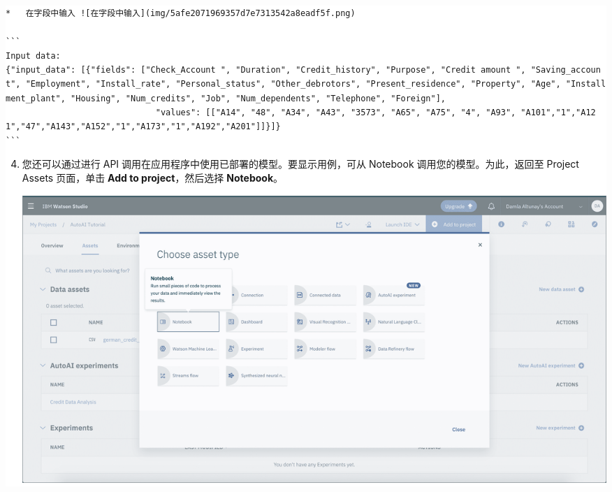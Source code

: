     *   在字段中输入 ![在字段中输入](img/5afe2071969357d7e7313542a8eadf5f.png)

    ```
    Input data:
    {"input_data": [{"fields": ["Check_Account ", "Duration", "Credit_history", "Purpose", "Credit amount ", "Saving_account", "Employment", "Install_rate", "Personal_status", "Other_debrotors", "Present_residence", "Property", "Age", "Installment_plant", "Housing", "Num_credits", "Job", "Num_dependents", "Telephone", "Foreign"],
                                  "values": [["A14", "48", "A34", "A43", "3573", "A65", "A75", "4", "A93", "A101","1","A121","47","A143","A152","1","A173","1","A192","A201"]]}]} 
    ```

4.  您还可以通过进行 API 调用在应用程序中使用已部署的模型。要显示用例，可从 Notebook 调用您的模型。为此，返回至 Project Assets 页面，单击 **Add to project**，然后选择 **Notebook**。

    ![使用一个用例](img/da80141098a5706318bcb603faa7f25e.png)
